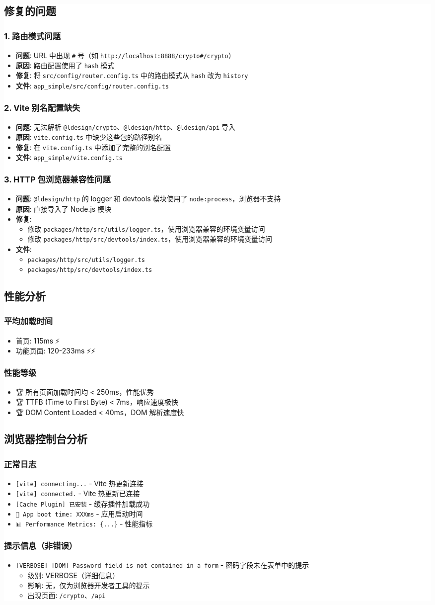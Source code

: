 ## 修复的问题

### 1. 路由模式问题
- **问题**: URL 中出现 `#` 号（如 `http://localhost:8888/crypto#/crypto`）
- **原因**: 路由配置使用了 `hash` 模式
- **修复**: 将 `src/config/router.config.ts` 中的路由模式从 `hash` 改为 `history`
- **文件**: `app_simple/src/config/router.config.ts`

### 2. Vite 别名配置缺失
- **问题**: 无法解析 `@ldesign/crypto`、`@ldesign/http`、`@ldesign/api` 导入
- **原因**: `vite.config.ts` 中缺少这些包的路径别名
- **修复**: 在 `vite.config.ts` 中添加了完整的别名配置
- **文件**: `app_simple/vite.config.ts`

### 3. HTTP 包浏览器兼容性问题
- **问题**: `@ldesign/http` 的 logger 和 devtools 模块使用了 `node:process`，浏览器不支持
- **原因**: 直接导入了 Node.js 模块
- **修复**: 
  - 修改 `packages/http/src/utils/logger.ts`，使用浏览器兼容的环境变量访问
  - 修改 `packages/http/src/devtools/index.ts`，使用浏览器兼容的环境变量访问
- **文件**: 
  - `packages/http/src/utils/logger.ts`
  - `packages/http/src/devtools/index.ts`

## 性能分析

### 平均加载时间
- 首页: 115ms ⚡
- 功能页面: 120-233ms ⚡⚡

### 性能等级
- 🏆 所有页面加载时间均 < 250ms，性能优秀
- 🏆 TTFB (Time to First Byte) < 7ms，响应速度极快
- 🏆 DOM Content Loaded < 40ms，DOM 解析速度快

## 浏览器控制台分析

### 正常日志
- `[vite] connecting...` - Vite 热更新连接
- `[vite] connected.` - Vite 热更新已连接
- `[Cache Plugin] 已安装` - 缓存插件加载成功
- `🚀 App boot time: XXXms` - 应用启动时间
- `📊 Performance Metrics: {...}` - 性能指标

### 提示信息（非错误）
- `[VERBOSE] [DOM] Password field is not contained in a form` - 密码字段未在表单中的提示
  - 级别: VERBOSE（详细信息）
  - 影响: 无，仅为浏览器开发者工具的提示
  - 出现页面: `/crypto`、`/api`
